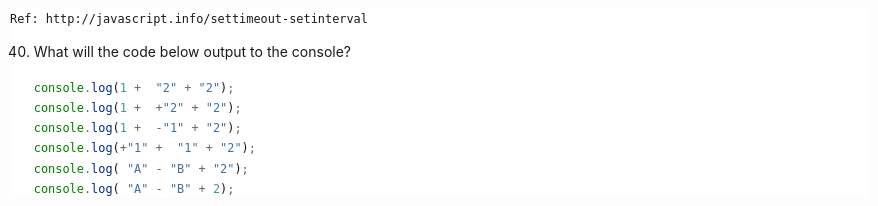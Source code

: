     Ref: http://javascript.info/settimeout-setinterval

40. What will the code below output to the console?
    ```javascript
    console.log(1 +  "2" + "2");
    console.log(1 +  +"2" + "2");
    console.log(1 +  -"1" + "2");
    console.log(+"1" +  "1" + "2");
    console.log( "A" - "B" + "2");
    console.log( "A" - "B" + 2);
    ```